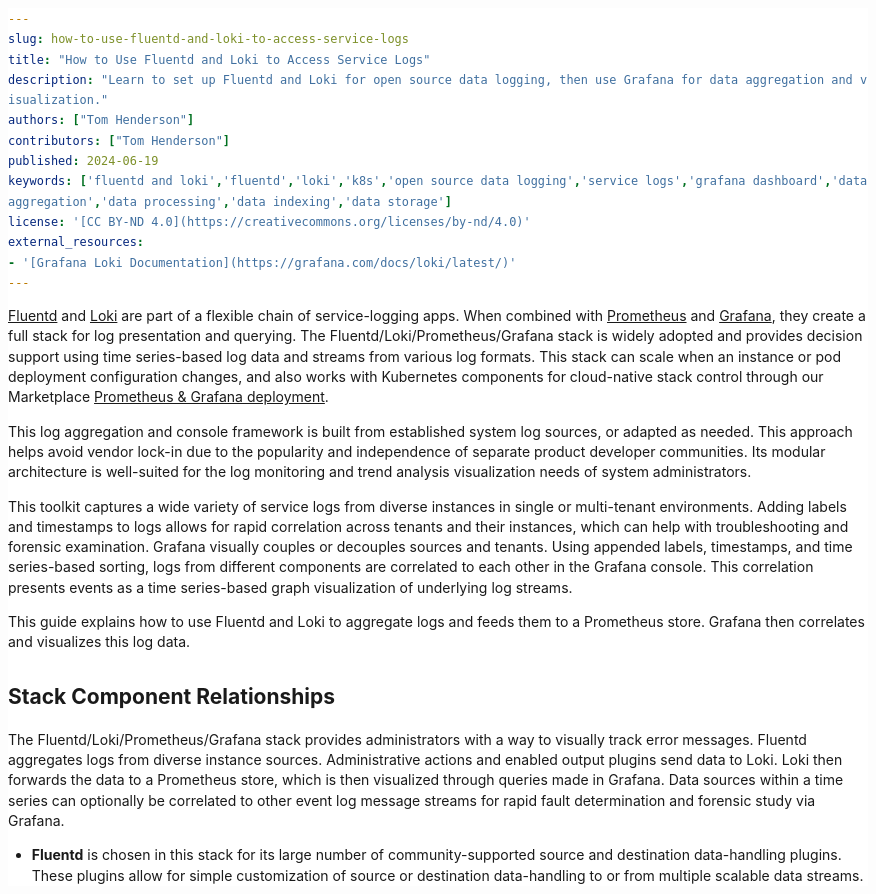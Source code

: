 ```yaml
---
slug: how-to-use-fluentd-and-loki-to-access-service-logs
title: "How to Use Fluentd and Loki to Access Service Logs"
description: "Learn to set up Fluentd and Loki for open source data logging, then use Grafana for data aggregation and visualization."
authors: ["Tom Henderson"]
contributors: ["Tom Henderson"]
published: 2024-06-19
keywords: ['fluentd and loki','fluentd','loki','k8s','open source data logging','service logs','grafana dashboard','data aggregation','data processing','data indexing','data storage']
license: '[CC BY-ND 4.0](https://creativecommons.org/licenses/by-nd/4.0)'
external_resources:
- '[Grafana Loki Documentation](https://grafana.com/docs/loki/latest/)'
---
```


[Fluentd](https://www.fluentd.org/) and [Loki](https://grafana.com/oss/loki/) are part of a flexible chain of service-logging apps. When combined with [Prometheus](https://prometheus.io/) and [Grafana](https://grafana.com/), they create a full stack for log presentation and querying. The Fluentd/Loki/Prometheus/Grafana stack is widely adopted and provides decision support using time series-based log data and streams from various log formats. This stack can scale when an instance or pod deployment configuration changes, and also works with Kubernetes components for cloud-native stack control through our Marketplace [Prometheus & Grafana deployment](https://www.linode.com/marketplace/apps/linode/prometheus-grafana/).

This log aggregation and console framework is built from established system log sources, or adapted as needed. This approach helps avoid vendor lock-in due to the popularity and independence of separate product developer communities. Its modular architecture is well-suited for the log monitoring and trend analysis visualization needs of system administrators.

This toolkit captures a wide variety of service logs from diverse instances in single or multi-tenant environments. Adding labels and timestamps to logs allows for rapid correlation across tenants and their instances, which can help with troubleshooting and forensic examination. Grafana visually couples or decouples sources and tenants. Using appended labels, timestamps, and time series-based sorting, logs from different components are correlated to each other in the Grafana console. This correlation presents events as a time series-based graph visualization of underlying log streams.

This guide explains how to use Fluentd and Loki to aggregate logs and feeds them to a Prometheus store. Grafana then correlates and visualizes this log data.

## Stack Component Relationships

The Fluentd/Loki/Prometheus/Grafana stack provides administrators with a way to visually track error messages. Fluentd aggregates logs from diverse instance sources. Administrative actions and enabled output plugins send data to Loki. Loki then forwards the data to a Prometheus store, which is then visualized through queries made in Grafana. Data sources within a time series can optionally be correlated to other event log message streams for rapid fault determination and forensic study via Grafana.

- **Fluentd** is chosen in this stack for its large number of community-supported source and destination data-handling plugins. These plugins allow for simple customization of source or destination data-handling to or from multiple scalable data streams.

